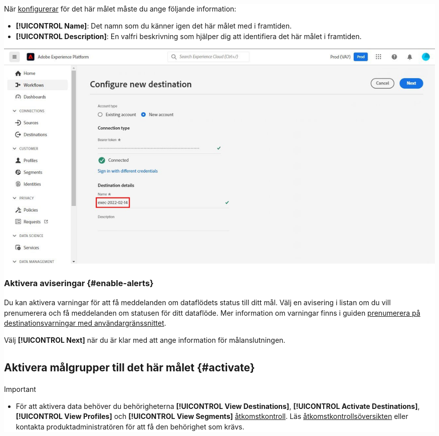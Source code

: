 När [konfigurerar](https://experienceleague.adobe.com/docs/experience-platform/destinations/ui/connect-destination.html?lang=sv-SE) för det här målet måste du ange följande information:

* **[!UICONTROL Name]**: Det namn som du känner igen det här målet med i framtiden.
* **[!UICONTROL Description]**: En valfri beskrivning som hjälper dig att identifiera det här målet i framtiden.

![](../../assets/catalog/email-marketing/sendgrid/06.jpg)

### Aktivera aviseringar {#enable-alerts}

Du kan aktivera varningar för att få meddelanden om dataflödets status till ditt mål. Välj en avisering i listan om du vill prenumerera och få meddelanden om statusen för ditt dataflöde. Mer information om varningar finns i guiden [prenumerera på destinationsvarningar med användargränssnittet](../../ui/alerts.md).

Välj **[!UICONTROL Next]** när du är klar med att ange information för målanslutningen.

## Aktivera målgrupper till det här målet {#activate}

>[!IMPORTANT]
> 
>* För att aktivera data behöver du behörigheterna **[!UICONTROL View Destinations]**, **[!UICONTROL Activate Destinations]**, **[!UICONTROL View Profiles]** och **[!UICONTROL View Segments]** [åtkomstkontroll](/help/access-control/home.md#permissions). Läs [åtkomstkontrollsöversikten](/help/access-control/ui/overview.md) eller kontakta produktadministratören för att få den behörighet som krävs.